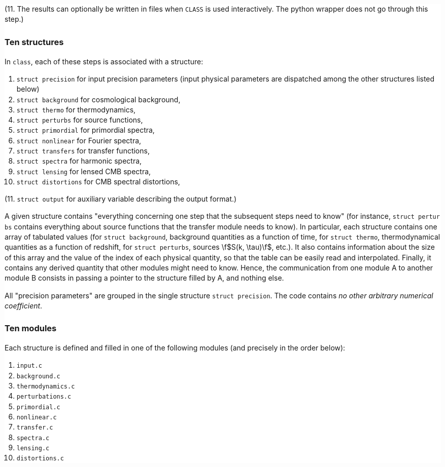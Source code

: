 (11. The results can optionally be written in files when `CLASS` is used interactively. The python wrapper does not go through this step.)

### Ten structures ###

In `class`, each of these steps is associated with a structure:

1. `struct precision`   for input precision parameters (input physical parameters are dispatched among the other structures listed below)
2. `struct background`  for cosmological background,
3. `struct thermo`      for thermodynamics,
4. `struct perturbs`    for source functions,
5. `struct primordial`  for primordial spectra,
6. `struct nonlinear`   for Fourier spectra,
7. `struct transfers`   for transfer functions,
8. `struct spectra`     for harmonic spectra,
9. `struct lensing`     for lensed CMB spectra,
10. `struct distortions` for CMB spectral distortions,

(11. `struct output`     for auxiliary variable describing the output format.)

A given structure contains "everything concerning one step that the
subsequent steps need to know" (for instance, `struct perturbs` contains everything about source
functions that the transfer module needs to know). In particular, each
structure contains one array of tabulated values (for `struct background`, background
quantities as a function of time, for `struct thermo`, thermodynamical quantities as a
function of redshift, for `struct perturbs`, sources \f$S(k, \tau)\f$, etc.).  It
also contains information about the size of this array and the value
of the index of each physical quantity, so that the table can be
easily read and interpolated. Finally, it contains any derived
quantity that other modules might need to know. Hence, the
communication from one module A to another module B
consists in passing a pointer to the structure filled by A, and nothing else.

All "precision parameters" are grouped in the single structure
`struct precision`. The code contains _no other arbitrary
numerical coefficient_.

### Ten modules ###

Each structure is defined and filled in one of the following modules
(and precisely in the order below):

1. `input.c`
2. `background.c`
3. `thermodynamics.c`
4. `perturbations.c `
5. `primordial.c`
6. `nonlinear.c`
7. `transfer.c`
8. `spectra.c`
9. `lensing.c`
10. `distortions.c`
